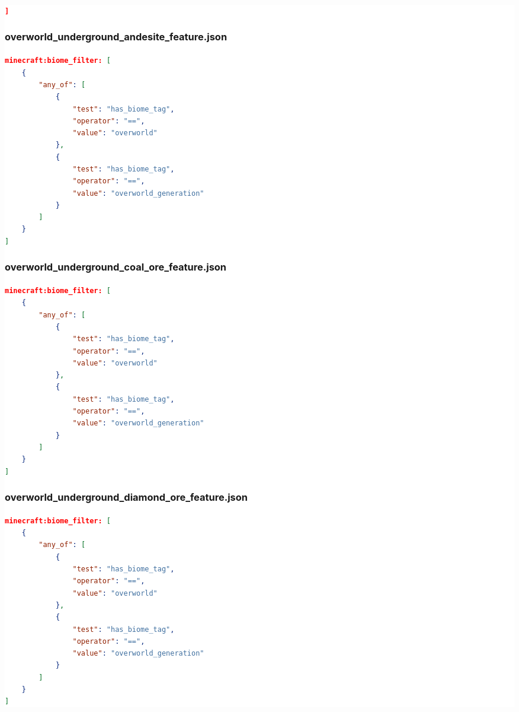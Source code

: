```JSON
]
```

### overworld_underground_andesite_feature.json

```JSON
minecraft:biome_filter: [
    {
        "any_of": [
            {
                "test": "has_biome_tag",
                "operator": "==",
                "value": "overworld"
            },
            {
                "test": "has_biome_tag",
                "operator": "==",
                "value": "overworld_generation"
            }
        ]
    }
]
```

### overworld_underground_coal_ore_feature.json

```JSON
minecraft:biome_filter: [
    {
        "any_of": [
            {
                "test": "has_biome_tag",
                "operator": "==",
                "value": "overworld"
            },
            {
                "test": "has_biome_tag",
                "operator": "==",
                "value": "overworld_generation"
            }
        ]
    }
]
```

### overworld_underground_diamond_ore_feature.json

```JSON
minecraft:biome_filter: [
    {
        "any_of": [
            {
                "test": "has_biome_tag",
                "operator": "==",
                "value": "overworld"
            },
            {
                "test": "has_biome_tag",
                "operator": "==",
                "value": "overworld_generation"
            }
        ]
    }
]
```